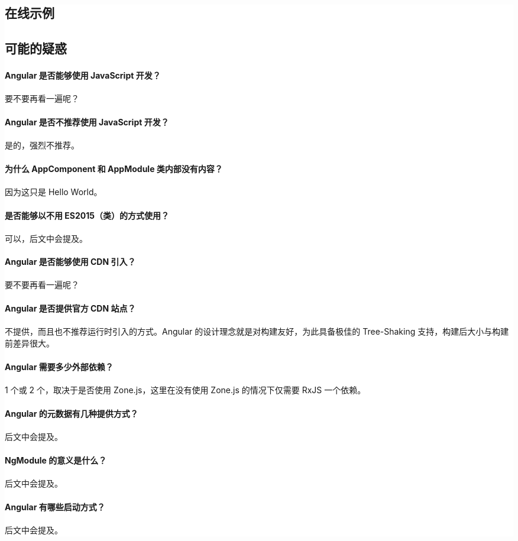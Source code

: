 ## 在线示例

<iframe src="https://embed.plnkr.co/8CopS7kPXKLB9827KG2M?deferRun" width="100%" height="600px" frameborder="0"></iframe>

## 可能的疑惑

#### Angular 是否能够使用 JavaScript 开发？

要不要再看一遍呢？

#### Angular 是否不推荐使用 JavaScript 开发？

是的，强烈不推荐。

#### 为什么 AppComponent 和 AppModule 类内部没有内容？

因为这只是 Hello World。

#### 是否能够以不用 ES2015（类）的方式使用？

可以，后文中会提及。

#### Angular 是否能够使用 CDN 引入？

要不要再看一遍呢？

#### Angular 是否提供官方 CDN 站点？

不提供，而且也不推荐运行时引入的方式。Angular 的设计理念就是对构建友好，为此具备极佳的 Tree-Shaking 支持，构建后大小与构建前差异很大。

#### Angular 需要多少外部依赖？

1 个或 2 个，取决于是否使用 Zone.js，这里在没有使用 Zone.js 的情况下仅需要 RxJS 一个依赖。

#### Angular 的元数据有几种提供方式？

后文中会提及。

#### NgModule 的意义是什么？

后文中会提及。

#### Angular 有哪些启动方式？

后文中会提及。
